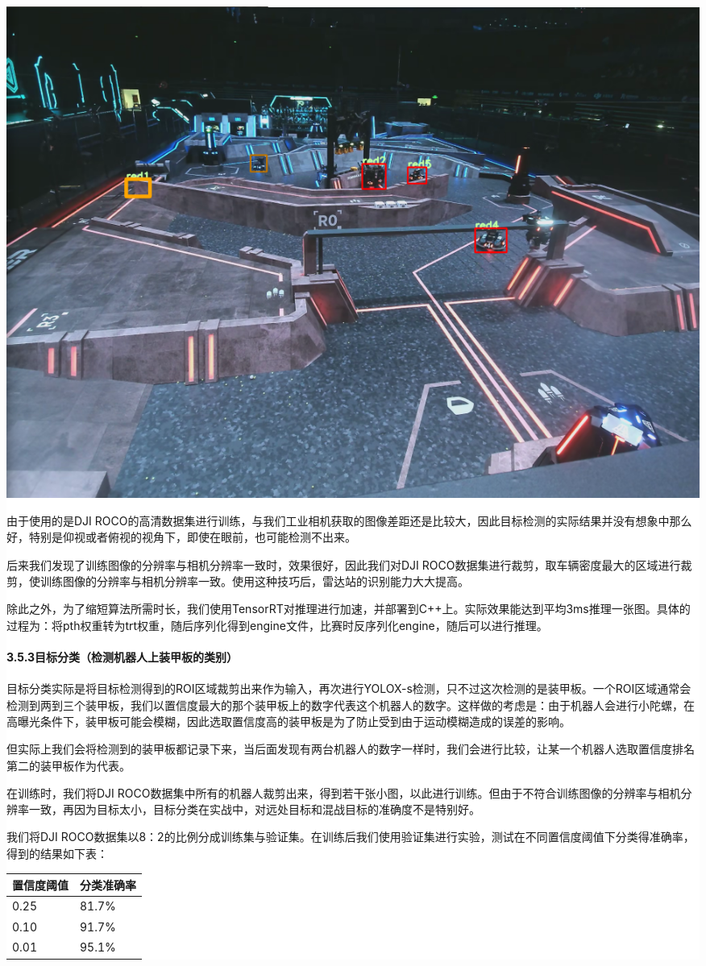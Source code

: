 ![img](https://github.com/Courteous121/SRRS/blob/master/Radar_pic/p3.png)

由于使用的是DJI ROCO的高清数据集进行训练，与我们工业相机获取的图像差距还是比较大，因此目标检测的实际结果并没有想象中那么好，特别是仰视或者俯视的视角下，即使在眼前，也可能检测不出来。

后来我们发现了训练图像的分辨率与相机分辨率一致时，效果很好，因此我们对DJI ROCO数据集进行裁剪，取车辆密度最大的区域进行裁剪，使训练图像的分辨率与相机分辨率一致。使用这种技巧后，雷达站的识别能力大大提高。

除此之外，为了缩短算法所需时长，我们使用TensorRT对推理进行加速，并部署到C++上。实际效果能达到平均3ms推理一张图。具体的过程为：将pth权重转为trt权重，随后序列化得到engine文件，比赛时反序列化engine，随后可以进行推理。

#### 3.5.3目标分类（检测机器人上装甲板的类别）

目标分类实际是将目标检测得到的ROI区域裁剪出来作为输入，再次进行YOLOX-s检测，只不过这次检测的是装甲板。一个ROI区域通常会检测到两到三个装甲板，我们以置信度最大的那个装甲板上的数字代表这个机器人的数字。这样做的考虑是：由于机器人会进行小陀螺，在高曝光条件下，装甲板可能会模糊，因此选取置信度高的装甲板是为了防止受到由于运动模糊造成的误差的影响。

但实际上我们会将检测到的装甲板都记录下来，当后面发现有两台机器人的数字一样时，我们会进行比较，让某一个机器人选取置信度排名第二的装甲板作为代表。

在训练时，我们将DJI ROCO数据集中所有的机器人裁剪出来，得到若干张小图，以此进行训练。但由于不符合训练图像的分辨率与相机分辨率一致，再因为目标太小，目标分类在实战中，对远处目标和混战目标的准确度不是特别好。

我们将DJI ROCO数据集以8：2的比例分成训练集与验证集。在训练后我们使用验证集进行实验，测试在不同置信度阈值下分类得准确率，得到的结果如下表：

| **置信度阈值** | **分类准确率** |
| -------------- | -------------- |
| 0.25           | 81.7%          |
| 0.10           | 91.7%          |
| 0.01           | 95.1%          |
